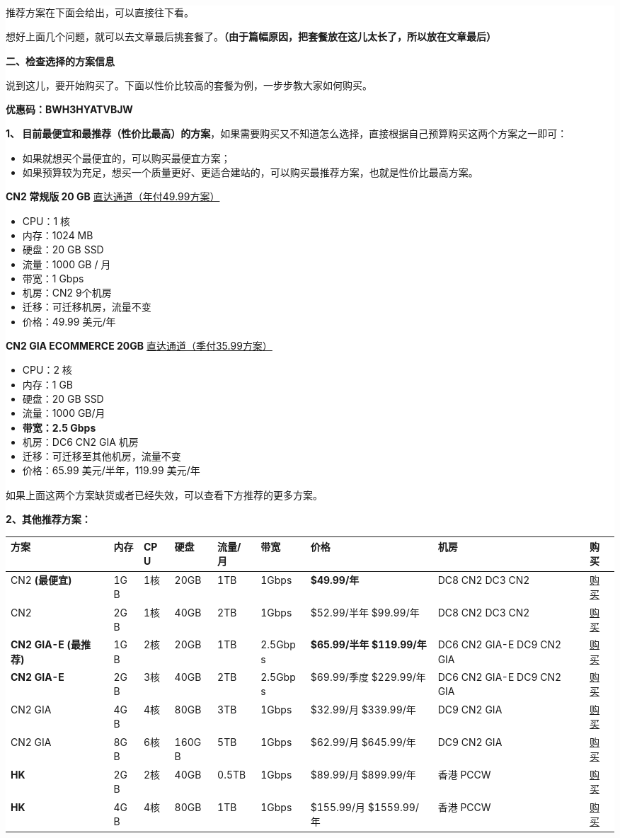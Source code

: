   推荐方案在下面会给出，可以直接往下看。

  想好上面几个问题，就可以去文章最后挑套餐了。**（由于篇幅原因，把套餐放在这儿太长了，所以放在文章最后）**

  **二、检查选择的方案信息**

  说到这儿，要开始购买了。下面以性价比较高的套餐为例，一步步教大家如何购买。

**优惠码：BWH3HYATVBJW**

 **1、 目前最便宜和最推荐（性价比最高）的方案**，如果需要购买又不知道怎么选择，直接根据自己预算购买这两个方案之一即可：

* 如果就想买个最便宜的，可以购买最便宜方案；
* 如果预算较为充足，想买一个质量更好、更适合建站的，可以购买最推荐方案，也就是性价比最高方案。

 **CN2 常规版 20 GB** [直达通道（年付49.99方案）](https://bwh88.net/aff.php?aff=57057&pid=57)

* CPU：1 核
* 内存：1024 MB
* 硬盘：20 GB SSD
* 流量：1000 GB / 月
* 带宽：1 Gbps
* 机房：CN2 9个机房
* 迁移：可迁移机房，流量不变
* 价格：49.99 美元/年

**CN2 GIA ECOMMERCE 20GB** [直达通道（季付35.99方案）](https://bwh88.net/aff.php?aff=57057&pid=87)

* CPU：2 核
* 内存：1 GB
* 硬盘：20 GB SSD
* 流量：1000 GB/月
*  **带宽：2.5 Gbps**
* 机房：DC6 CN2 GIA 机房
* 迁移：可迁移至其他机房，流量不变
* 价格：65.99 美元/半年，119.99 美元/年

如果上面这两个方案缺货或者已经失效，可以查看下方推荐的更多方案。

**2、其他推荐方案：**

| 方案 | 内存 | CPU | 硬盘 | 流量/月 | 带宽 | 价格 | 机房 | 购买 |
| :--- | :--- | :--- | :--- | :--- | :--- | :--- | :--- | :--- |
| CN2  **\(最便宜\)** | 1GB | 1核 | 20GB | 1TB | 1Gbps |  **$49.99/年** | DC8 CN2  DC3 CN2 | [购买](https://bwh88.net/aff.php?aff=57057&pid=57) |
| CN2 | 2GB | 1核 | 40GB | 2TB | 1Gbps | $52.99/半年  $99.99/年 | DC8 CN2  DC3 CN2 | [购买](https://bwh88.net/aff.php?aff=57057&pid=58) |
| **CN2 GIA-E**  **\(最推荐\)** | 1GB | 2核 | 20GB | 1TB | 2.5Gbps |  **$65.99/半年  $119.99/年** | DC6 CN2 GIA-E  DC9 CN2 GIA | [购买](https://bwh88.net/aff.php?aff=57057&pid=87)  |
| **CN2 GIA-E** | 2GB | 3核 | 40GB | 2TB | 2.5Gbps | $69.99/季度  $229.99/年 | DC6 CN2 GIA-E  DC9 CN2 GIA | [购买](https://bwh88.net/aff.php?aff=57057&pid=88)  |
| CN2 GIA | 4GB | 4核 | 80GB | 3TB | 1Gbps | $32.99/月  $339.99/年 | DC9 CN2 GIA | [购买](https://bwh88.net/aff.php?aff=57057&pid=74)  |
| CN2 GIA | 8GB | 6核 | 160GB | 5TB | 1Gbps | $62.99/月  $645.99/年 | DC9 CN2 GIA | [购买](https://bwh88.net/aff.php?aff=57057&pid=75)  |
| **HK** | 2GB | 2核 | 40GB | 0.5TB | 1Gbps | $89.99/月  $899.99/年 | 香港 PCCW | [购买](https://bwh88.net/aff.php?aff=57057&pid=95) |
| **HK** | 4GB | 4核 | 80GB | 1TB | 1Gbps | $155.99/月  $1559.99/年 | 香港 PCCW | [购买](https://bwh88.net/aff.php?aff=57057&pid=96) |
